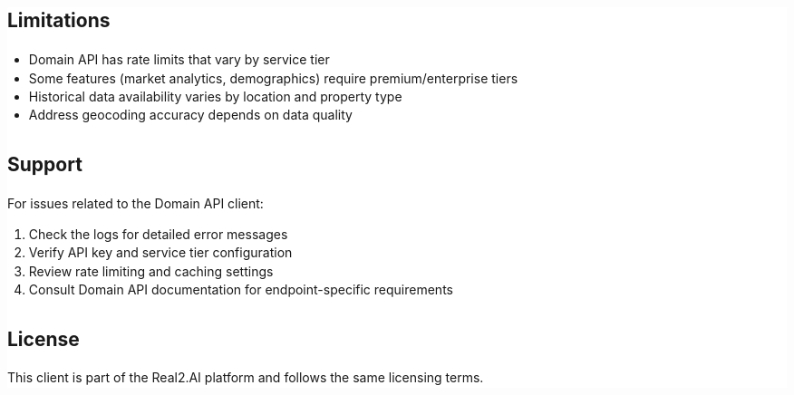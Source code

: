 ## Limitations

- Domain API has rate limits that vary by service tier
- Some features (market analytics, demographics) require premium/enterprise tiers
- Historical data availability varies by location and property type
- Address geocoding accuracy depends on data quality

## Support

For issues related to the Domain API client:

1. Check the logs for detailed error messages
2. Verify API key and service tier configuration
3. Review rate limiting and caching settings
4. Consult Domain API documentation for endpoint-specific requirements

## License

This client is part of the Real2.AI platform and follows the same licensing terms.